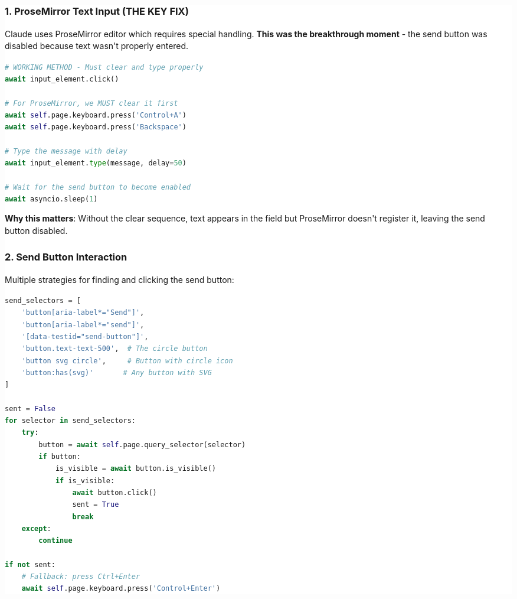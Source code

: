 ### 1. ProseMirror Text Input (THE KEY FIX)

Claude uses ProseMirror editor which requires special handling. **This was the breakthrough moment** - the send button was disabled because text wasn't properly entered.

```python
# WORKING METHOD - Must clear and type properly
await input_element.click()

# For ProseMirror, we MUST clear it first
await self.page.keyboard.press('Control+A')
await self.page.keyboard.press('Backspace')

# Type the message with delay
await input_element.type(message, delay=50)

# Wait for the send button to become enabled
await asyncio.sleep(1)
```

**Why this matters**: Without the clear sequence, text appears in the field but ProseMirror doesn't register it, leaving the send button disabled.

### 2. Send Button Interaction

Multiple strategies for finding and clicking the send button:

```python
send_selectors = [
    'button[aria-label*="Send"]',
    'button[aria-label*="send"]',
    '[data-testid="send-button"]',
    'button.text-text-500',  # The circle button
    'button svg circle',     # Button with circle icon
    'button:has(svg)'       # Any button with SVG
]

sent = False
for selector in send_selectors:
    try:
        button = await self.page.query_selector(selector)
        if button:
            is_visible = await button.is_visible()
            if is_visible:
                await button.click()
                sent = True
                break
    except:
        continue

if not sent:
    # Fallback: press Ctrl+Enter
    await self.page.keyboard.press('Control+Enter')
```
